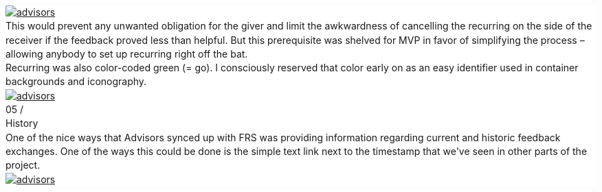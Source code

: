 <div class="nav_container1_a2">
	<a href="{{site.baseurl}}/images/projects/matter_advisors/recurring.svg" target="_blank">
	<img src="{{site.baseurl}}/images/projects/matter_advisors/recurring.svg" alt="advisors"></a>
</div>

<div class="nav_container1_a2">
	<div class="nav_subhead">
		This would prevent any unwanted obligation for the giver and limit the awkwardness of cancelling the recurring on the side of the receiver if the feedback proved less than helpful. But this prerequisite was shelved for MVP in favor of simplifying the process – allowing anybody to set up recurring right off the bat.
	</div>
</div>

<div class="nav_container1_a2">
	<div class="nav_subhead">
		Recurring was also color-coded green (= go). I consciously reserved that color early on as an easy identifier used in container backgrounds and iconography. 
	</div>
</div>

<div class="nav_container1_a2">
	<a href="{{site.baseurl}}/images/projects/matter_advisors/recurring_green.png" target="_blank">
	<img src="{{site.baseurl}}/images/projects/matter_advisors/recurring_green.png" alt="advisors"></a>
</div>





<div class="divider_advisors"></div>




<div class="section_head_holder">
	<div class="section_subhead">
		05 / 
	</div>
	<div class="section_head">
		History
	</div>
</div>


<div class="nav_container1_a2">
	<div class="nav_subhead">
		One of the nice ways that Advisors synced up with FRS was providing information regarding current and historic feedback exchanges. One of the ways this could be done is the simple text link next to the timestamp that we've seen in other parts of the project. 
	</div>
</div>

<div class="nav_container1_a2">
	<a href="{{site.baseurl}}/images/projects/matter_advisors/history_005.png" target="_blank">
	<img src="{{site.baseurl}}/images/projects/matter_advisors/history_005.png" alt="advisors"></a>
</div>
